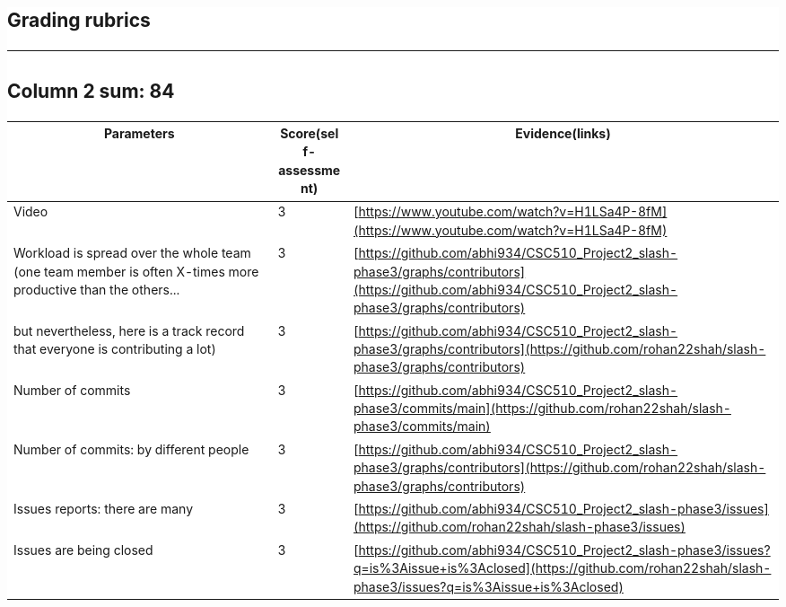 ## Grading rubrics
---
Column 2 sum: 84
---
| Parameters                                                                                                                                                                                                                                                                                                                                                                                                         | Score(self-assessment) | Evidence(links)                                                                                                                                                                    |
| ------------------------------------------------------------------------------------------------------------------------------------------------------------------------------------------------------------------------------------------------------------------------------------------------------------------------------------------------------------------------------------------------------------------ | ---------------------- | ---------------------------------------------------------------------------------------------------------------------------------------------------------------------------------- |
| Video                                                                                                                                                                                                                                                                                                                                                                                                              | 3                      | [https://www.youtube.com/watch?v=H1LSa4P-8fM](https://www.youtube.com/watch?v=H1LSa4P-8fM)                                                                                         |
| Workload is spread over the whole team (one team member is often X-times more productive than the others...                                                                                                                                                                                                                                                                                                        | 3                      | [https://github.com/abhi934/CSC510_Project2_slash-phase3/graphs/contributors](https://github.com/abhi934/CSC510_Project2_slash-phase3/graphs/contributors)                         |
| but nevertheless, here is a track record that everyone is contributing a lot)                                                                                                                                                                                                                                                                                                                                      | 3                      | [https://github.com/abhi934/CSC510_Project2_slash-phase3/graphs/contributors](https://github.com/rohan22shah/slash-phase3/graphs/contributors)                                     |
| Number of commits                                                                                                                                                                                                                                                                                                                                                                                                  | 3                      | [https://github.com/abhi934/CSC510_Project2_slash-phase3/commits/main](https://github.com/rohan22shah/slash-phase3/commits/main)                                                   |
| Number of commits: by different people                                                                                                                                                                                                                                                                                                                                                                             | 3                      | [https://github.com/abhi934/CSC510_Project2_slash-phase3/graphs/contributors](https://github.com/rohan22shah/slash-phase3/graphs/contributors)                                     |
| Issues reports: there are many                                                                                                                                                                                                                                                                                                                                                                                     | 3                      | [https://github.com/abhi934/CSC510_Project2_slash-phase3/issues](https://github.com/rohan22shah/slash-phase3/issues)                                                               |
| Issues are being closed                                                                                                                                                                                                                                                                                                                                                                                            | 3                      | [https://github.com/abhi934/CSC510_Project2_slash-phase3/issues?q=is%3Aissue+is%3Aclosed](https://github.com/rohan22shah/slash-phase3/issues?q=is%3Aissue+is%3Aclosed)             |